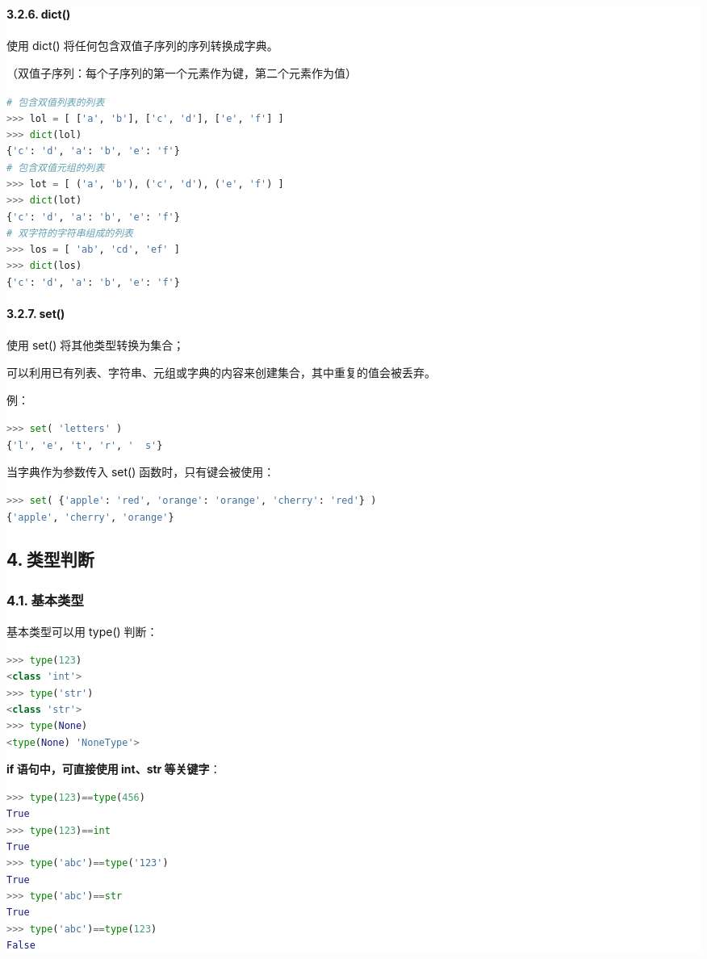 #### 3.2.6. dict()

使用 dict() 将任何包含双值子序列的序列转换成字典。

（双值子序列：每个子序列的第一个元素作为键，第二个元素作为值）
```python
# 包含双值列表的列表
>>> lol = [ ['a', 'b'], ['c', 'd'], ['e', 'f'] ]
>>> dict(lol)
{'c': 'd', 'a': 'b', 'e': 'f'}
# 包含双值元组的列表
>>> lot = [ ('a', 'b'), ('c', 'd'), ('e', 'f') ]
>>> dict(lot)
{'c': 'd', 'a': 'b', 'e': 'f'}
# 双字符的字符串组成的列表
>>> los = [ 'ab', 'cd', 'ef' ]
>>> dict(los)
{'c': 'd', 'a': 'b', 'e': 'f'}
```

#### 3.2.7. set()

使用 set() 将其他类型转换为集合；

可以利用已有列表、字符串、元组或字典的内容来创建集合，其中重复的值会被丢弃。

例：
```python
>>> set( 'letters' )
{'l', 'e', 't', 'r', ' 	s'}
```
当字典作为参数传入 set() 函数时，只有键会被使用：
```python
>>> set( {'apple': 'red', 'orange': 'orange', 'cherry': 'red'} )
{'apple', 'cherry', 'orange'}
```

## 4. 类型判断

### 4.1. 基本类型

基本类型可以用 type() 判断：
```python
>>> type(123)
<class 'int'>
>>> type('str')
<class 'str'>
>>> type(None)
<type(None) 'NoneType'>
```
**if 语句中，可直接使用 int、str 等关键字**：
```python
>>> type(123)==type(456)
True
>>> type(123)==int
True
>>> type('abc')==type('123')
True
>>> type('abc')==str
True
>>> type('abc')==type(123)
False
```
